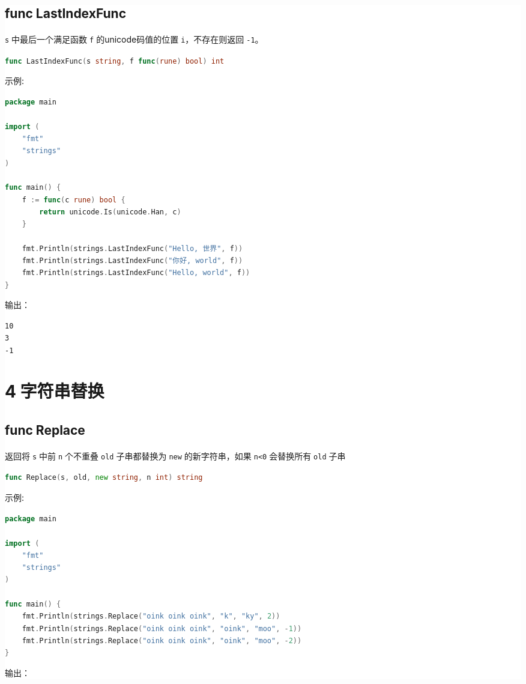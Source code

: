 ## func **LastIndexFunc**    
`s` 中最后一个满足函数 `f` 的unicode码值的位置 `i`，不存在则返回 `-1`。
```go
func LastIndexFunc(s string, f func(rune) bool) int
```
示例:
```go
package main

import (
	"fmt"
	"strings"
)

func main() {
	f := func(c rune) bool {
        return unicode.Is(unicode.Han, c)
    }

    fmt.Println(strings.LastIndexFunc("Hello, 世界", f))
	fmt.Println(strings.LastIndexFunc("你好, world", f))
	fmt.Println(strings.LastIndexFunc("Hello, world", f))
}
```
输出：

    10
    3
    -1

# 4 字符串替换
## func **Replace**
返回将 `s` 中前 `n` 个不重叠 `old` 子串都替换为 `new` 的新字符串，如果 `n<0` 会替换所有 `old` 子串
```go
func Replace(s, old, new string, n int) string
```
示例:
```go
package main

import (
	"fmt"
	"strings"
)

func main() {
	fmt.Println(strings.Replace("oink oink oink", "k", "ky", 2))
	fmt.Println(strings.Replace("oink oink oink", "oink", "moo", -1))
	fmt.Println(strings.Replace("oink oink oink", "oink", "moo", -2))
}
```
输出：
